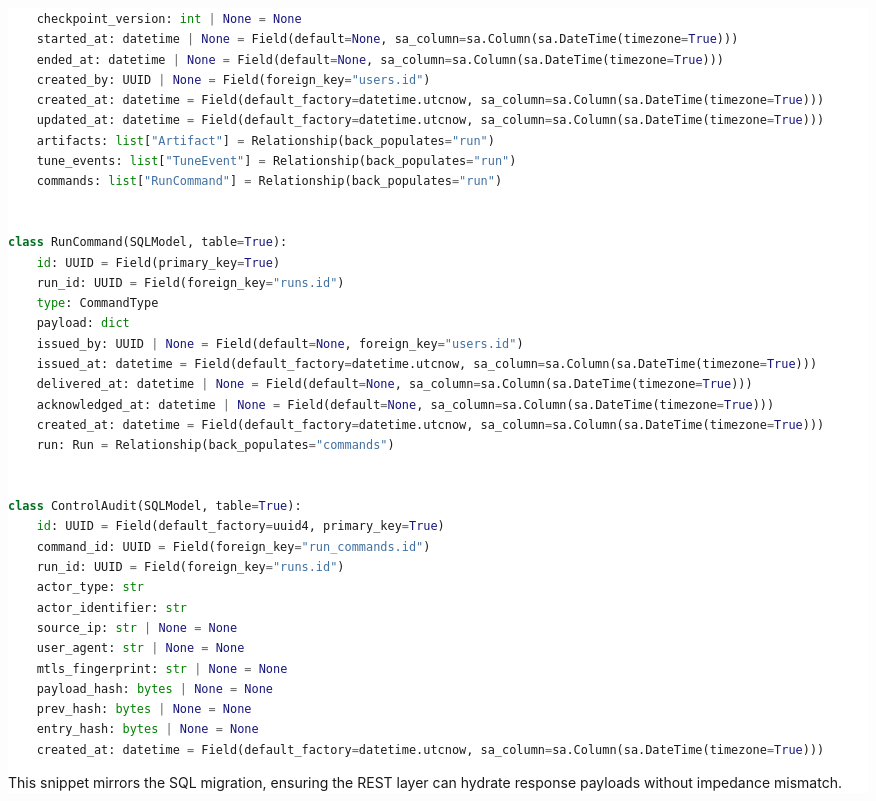 ```python
    checkpoint_version: int | None = None
    started_at: datetime | None = Field(default=None, sa_column=sa.Column(sa.DateTime(timezone=True)))
    ended_at: datetime | None = Field(default=None, sa_column=sa.Column(sa.DateTime(timezone=True)))
    created_by: UUID | None = Field(foreign_key="users.id")
    created_at: datetime = Field(default_factory=datetime.utcnow, sa_column=sa.Column(sa.DateTime(timezone=True)))
    updated_at: datetime = Field(default_factory=datetime.utcnow, sa_column=sa.Column(sa.DateTime(timezone=True)))
    artifacts: list["Artifact"] = Relationship(back_populates="run")
    tune_events: list["TuneEvent"] = Relationship(back_populates="run")
    commands: list["RunCommand"] = Relationship(back_populates="run")


class RunCommand(SQLModel, table=True):
    id: UUID = Field(primary_key=True)
    run_id: UUID = Field(foreign_key="runs.id")
    type: CommandType
    payload: dict
    issued_by: UUID | None = Field(default=None, foreign_key="users.id")
    issued_at: datetime = Field(default_factory=datetime.utcnow, sa_column=sa.Column(sa.DateTime(timezone=True)))
    delivered_at: datetime | None = Field(default=None, sa_column=sa.Column(sa.DateTime(timezone=True)))
    acknowledged_at: datetime | None = Field(default=None, sa_column=sa.Column(sa.DateTime(timezone=True)))
    created_at: datetime = Field(default_factory=datetime.utcnow, sa_column=sa.Column(sa.DateTime(timezone=True)))
    run: Run = Relationship(back_populates="commands")


class ControlAudit(SQLModel, table=True):
    id: UUID = Field(default_factory=uuid4, primary_key=True)
    command_id: UUID = Field(foreign_key="run_commands.id")
    run_id: UUID = Field(foreign_key="runs.id")
    actor_type: str
    actor_identifier: str
    source_ip: str | None = None
    user_agent: str | None = None
    mtls_fingerprint: str | None = None
    payload_hash: bytes | None = None
    prev_hash: bytes | None = None
    entry_hash: bytes | None = None
    created_at: datetime = Field(default_factory=datetime.utcnow, sa_column=sa.Column(sa.DateTime(timezone=True)))
```

This snippet mirrors the SQL migration, ensuring the REST layer can hydrate response payloads without impedance mismatch.
